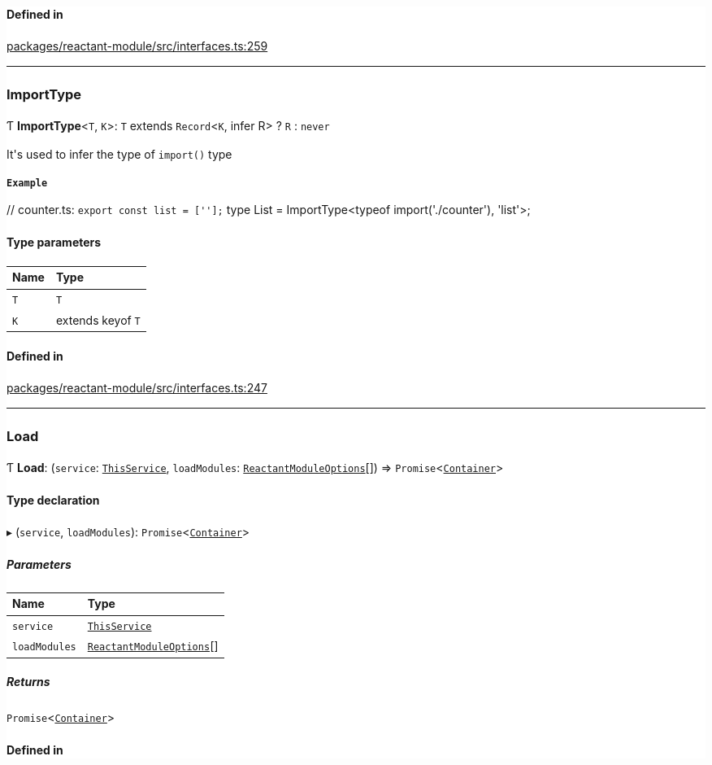 #### Defined in

[packages/reactant-module/src/interfaces.ts:259](https://github.com/unadlib/reactant/blob/f66dad8a/packages/reactant-module/src/interfaces.ts#L259)

___

### ImportType

Ƭ **ImportType**<`T`, `K`\>: `T` extends `Record`<`K`, infer R\> ? `R` : `never`

It's used to infer the type of `import()` type

**`Example`**

// counter.ts: `export const list = [''];`
type List = ImportType<typeof import('./counter'), 'list'>;

#### Type parameters

| Name | Type |
| :------ | :------ |
| `T` | `T` |
| `K` | extends keyof `T` |

#### Defined in

[packages/reactant-module/src/interfaces.ts:247](https://github.com/unadlib/reactant/blob/f66dad8a/packages/reactant-module/src/interfaces.ts#L247)

___

### Load

Ƭ **Load**: (`service`: [`ThisService`](reactant.md#thisservice), `loadModules`: [`ReactantModuleOptions`](reactant.md#reactantmoduleoptions)[]) => `Promise`<[`Container`](reactant.md#container)\>

#### Type declaration

▸ (`service`, `loadModules`): `Promise`<[`Container`](reactant.md#container)\>

##### Parameters

| Name | Type |
| :------ | :------ |
| `service` | [`ThisService`](reactant.md#thisservice) |
| `loadModules` | [`ReactantModuleOptions`](reactant.md#reactantmoduleoptions)[] |

##### Returns

`Promise`<[`Container`](reactant.md#container)\>

#### Defined in
